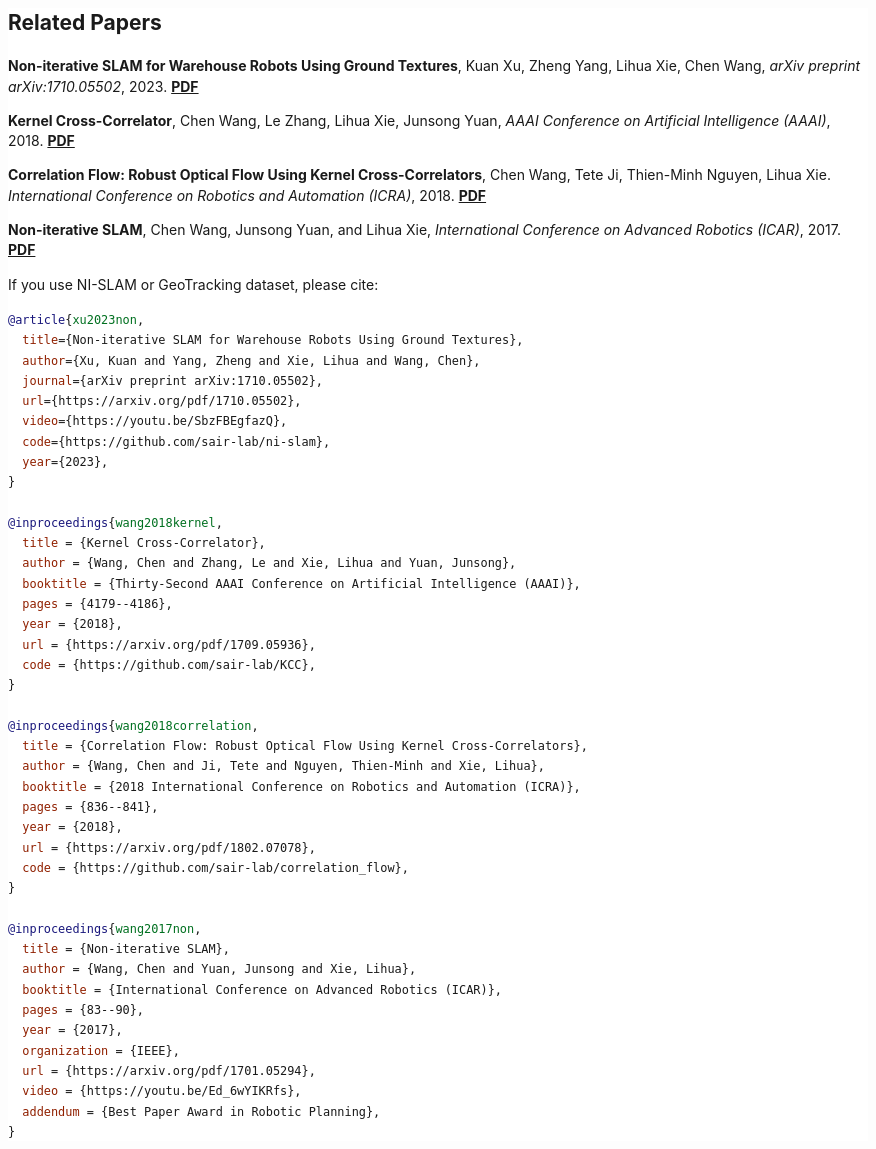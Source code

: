 


## Related Papers

**Non-iterative SLAM for Warehouse Robots Using Ground Textures**, Kuan Xu, Zheng Yang, Lihua Xie, Chen Wang, *arXiv preprint arXiv:1710.05502*, 2023. **[PDF](https://arxiv.org/pdf/1710.05502.pdf)** 


**Kernel Cross-Correlator**, Chen Wang, Le Zhang, Lihua Xie, Junsong Yuan, *AAAI Conference on Artificial Intelligence (AAAI)*, 2018. **[PDF](https://arxiv.org/pdf/1709.05936.pdf)** 


**Correlation Flow: Robust Optical Flow Using Kernel Cross-Correlators**, Chen Wang, Tete Ji, Thien-Minh Nguyen, Lihua Xie. *International Conference on Robotics and Automation (ICRA)*, 2018. **[PDF](https://arxiv.org/pdf/1802.07078.pdf)**


**Non-iterative SLAM**, Chen Wang, Junsong Yuan, and Lihua Xie, *International Conference on Advanced Robotics (ICAR)*, 2017. **[PDF](https://arxiv.org/pdf/1701.05294.pdf)**


If you use NI-SLAM or GeoTracking dataset, please cite:

```bibtex
@article{xu2023non,
  title={Non-iterative SLAM for Warehouse Robots Using Ground Textures},
  author={Xu, Kuan and Yang, Zheng and Xie, Lihua and Wang, Chen},
  journal={arXiv preprint arXiv:1710.05502},
  url={https://arxiv.org/pdf/1710.05502},
  video={https://youtu.be/SbzFBEgfazQ},
  code={https://github.com/sair-lab/ni-slam},
  year={2023},
}

@inproceedings{wang2018kernel,
  title = {Kernel Cross-Correlator},
  author = {Wang, Chen and Zhang, Le and Xie, Lihua and Yuan, Junsong},
  booktitle = {Thirty-Second AAAI Conference on Artificial Intelligence (AAAI)},
  pages = {4179--4186},
  year = {2018},
  url = {https://arxiv.org/pdf/1709.05936},
  code = {https://github.com/sair-lab/KCC},
}

@inproceedings{wang2018correlation,
  title = {Correlation Flow: Robust Optical Flow Using Kernel Cross-Correlators},
  author = {Wang, Chen and Ji, Tete and Nguyen, Thien-Minh and Xie, Lihua},
  booktitle = {2018 International Conference on Robotics and Automation (ICRA)},
  pages = {836--841},
  year = {2018},
  url = {https://arxiv.org/pdf/1802.07078},
  code = {https://github.com/sair-lab/correlation_flow},
}

@inproceedings{wang2017non,
  title = {Non-iterative SLAM},
  author = {Wang, Chen and Yuan, Junsong and Xie, Lihua},
  booktitle = {International Conference on Advanced Robotics (ICAR)},
  pages = {83--90},
  year = {2017},
  organization = {IEEE},
  url = {https://arxiv.org/pdf/1701.05294},
  video = {https://youtu.be/Ed_6wYIKRfs},
  addendum = {Best Paper Award in Robotic Planning},
}
```
